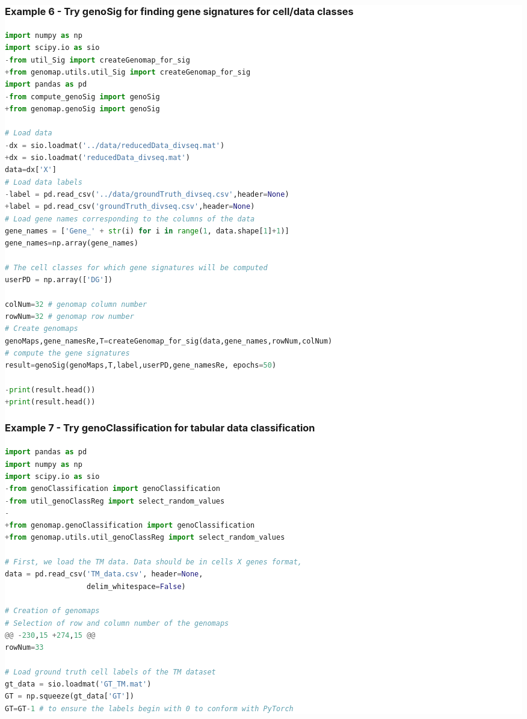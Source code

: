  ### Example 6 - Try genoSig for finding gene signatures for cell/data classes
 
 ```python
 import numpy as np
 import scipy.io as sio
-from util_Sig import createGenomap_for_sig
+from genomap.utils.util_Sig import createGenomap_for_sig
 import pandas as pd
-from compute_genoSig import genoSig
+from genomap.genoSig import genoSig
 
 # Load data
-dx = sio.loadmat('../data/reducedData_divseq.mat')
+dx = sio.loadmat('reducedData_divseq.mat')
 data=dx['X']
 # Load data labels
-label = pd.read_csv('../data/groundTruth_divseq.csv',header=None)
+label = pd.read_csv('groundTruth_divseq.csv',header=None)
 # Load gene names corresponding to the columns of the data
 gene_names = ['Gene_' + str(i) for i in range(1, data.shape[1]+1)]
 gene_names=np.array(gene_names)
 
 # The cell classes for which gene signatures will be computed
 userPD = np.array(['DG'])
 
 colNum=32 # genomap column number
 rowNum=32 # genomap row number
 # Create genomaps
 genoMaps,gene_namesRe,T=createGenomap_for_sig(data,gene_names,rowNum,colNum)
 # compute the gene signatures
 result=genoSig(genoMaps,T,label,userPD,gene_namesRe, epochs=50)
 
-print(result.head())  
+print(result.head())
 ```
 
 ### Example 7 - Try genoClassification for tabular data classification
 
 ```python
 import pandas as pd
 import numpy as np
 import scipy.io as sio
-from genoClassification import genoClassification
-from util_genoClassReg import select_random_values
-
+from genomap.genoClassification import genoClassification
+from genomap.utils.util_genoClassReg import select_random_values
 
 # First, we load the TM data. Data should be in cells X genes format, 
 data = pd.read_csv('TM_data.csv', header=None,
                    delim_whitespace=False)
 
 # Creation of genomaps
 # Selection of row and column number of the genomaps 
@@ -230,15 +274,15 @@
 rowNum=33
 
 # Load ground truth cell labels of the TM dataset
 gt_data = sio.loadmat('GT_TM.mat')
 GT = np.squeeze(gt_data['GT'])
 GT=GT-1 # to ensure the labels begin with 0 to conform with PyTorch
 
 ```
